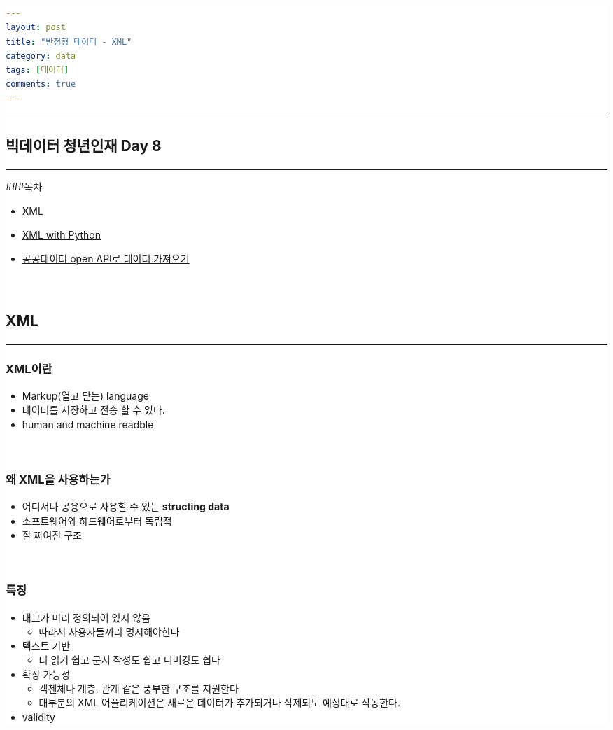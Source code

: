 ```yaml
---
layout: post
title: "반정형 데이터 - XML"
category: data
tags: [데이터]
comments: true
---
```


------

## 빅데이터 청년인재 Day 8

------

###목차

* [XML](https://gungadinn.github.io/data/2019/07/10/XML/#xml)

* [XML with Python](https://gungadinn.github.io/data/2019/07/10/XML/#xml-with-python)

* [공공데이터 open API로 데이터 가져오기](https://gungadinn.github.io/data/2019/07/10/XML/#공공데이터-open-api로-데이터-가져오기)

  <br>

## XML

---

### XML이란

* Markup(열고 닫는)  language
* 데이터를 저장하고 전송 할 수 있다.
* human and machine readble

<br>

### 왜 XML을 사용하는가

* 어디서나 공용으로 사용할 수 있는 __structing data__
* 소프트웨어와 하드웨어로부터 독립적
* 잘 짜여진 구조

<br>

### 특징

* 태그가 미리 정의되어 있지 않음
  * 따라서 사용자들끼리 명시해야한다
* 텍스트 기반
  * 더 읽기 쉽고 문서 작성도 쉽고 디버깅도 쉽다
* 확장 가능성
  * 객첸체나 계층, 관계 같은 풍부한 구조를 지원한다
  * 대부분의 XML 어플리케이션은 새로운 데이터가 추가되거나 삭제되도 예상대로 작동한다.
* validity
